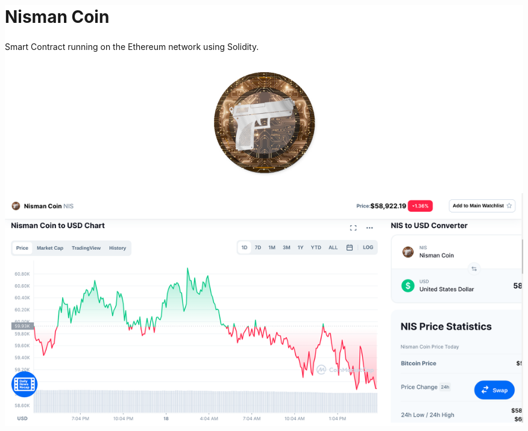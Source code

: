 # Nisman Coin
Smart Contract running on the Ethereum network using Solidity.

<center>
	<img src="logo.png" alt="logo" width="200"/>
</center>

![chart](./chart.png)
